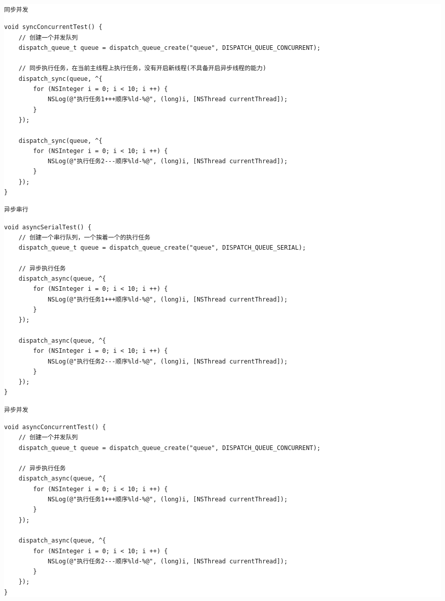 `同步并发`

```
void syncConcurrentTest() {
    // 创建一个并发队列
    dispatch_queue_t queue = dispatch_queue_create("queue", DISPATCH_QUEUE_CONCURRENT);
    
    // 同步执行任务，在当前主线程上执行任务，没有开启新线程(不具备开启异步线程的能力)
    dispatch_sync(queue, ^{
        for (NSInteger i = 0; i < 10; i ++) {
            NSLog(@"执行任务1+++顺序%ld-%@", (long)i, [NSThread currentThread]);
        }
    });
    
    dispatch_sync(queue, ^{
        for (NSInteger i = 0; i < 10; i ++) {
            NSLog(@"执行任务2---顺序%ld-%@", (long)i, [NSThread currentThread]);
        }
    });
}
```

`异步串行`

```
void asyncSerialTest() {
    // 创建一个串行队列，一个挨着一个的执行任务
    dispatch_queue_t queue = dispatch_queue_create("queue", DISPATCH_QUEUE_SERIAL);
    
    // 异步执行任务
    dispatch_async(queue, ^{
        for (NSInteger i = 0; i < 10; i ++) {
            NSLog(@"执行任务1+++顺序%ld-%@", (long)i, [NSThread currentThread]);
        }
    });
    
    dispatch_async(queue, ^{
        for (NSInteger i = 0; i < 10; i ++) {
            NSLog(@"执行任务2---顺序%ld-%@", (long)i, [NSThread currentThread]);
        }
    });
}
```

`异步并发`

```
void asyncConcurrentTest() {
    // 创建一个并发队列
    dispatch_queue_t queue = dispatch_queue_create("queue", DISPATCH_QUEUE_CONCURRENT);
    
    // 异步执行任务
    dispatch_async(queue, ^{
        for (NSInteger i = 0; i < 10; i ++) {
            NSLog(@"执行任务1+++顺序%ld-%@", (long)i, [NSThread currentThread]);
        }
    });
    
    dispatch_async(queue, ^{
        for (NSInteger i = 0; i < 10; i ++) {
            NSLog(@"执行任务2---顺序%ld-%@", (long)i, [NSThread currentThread]);
        }
    });
}
```
